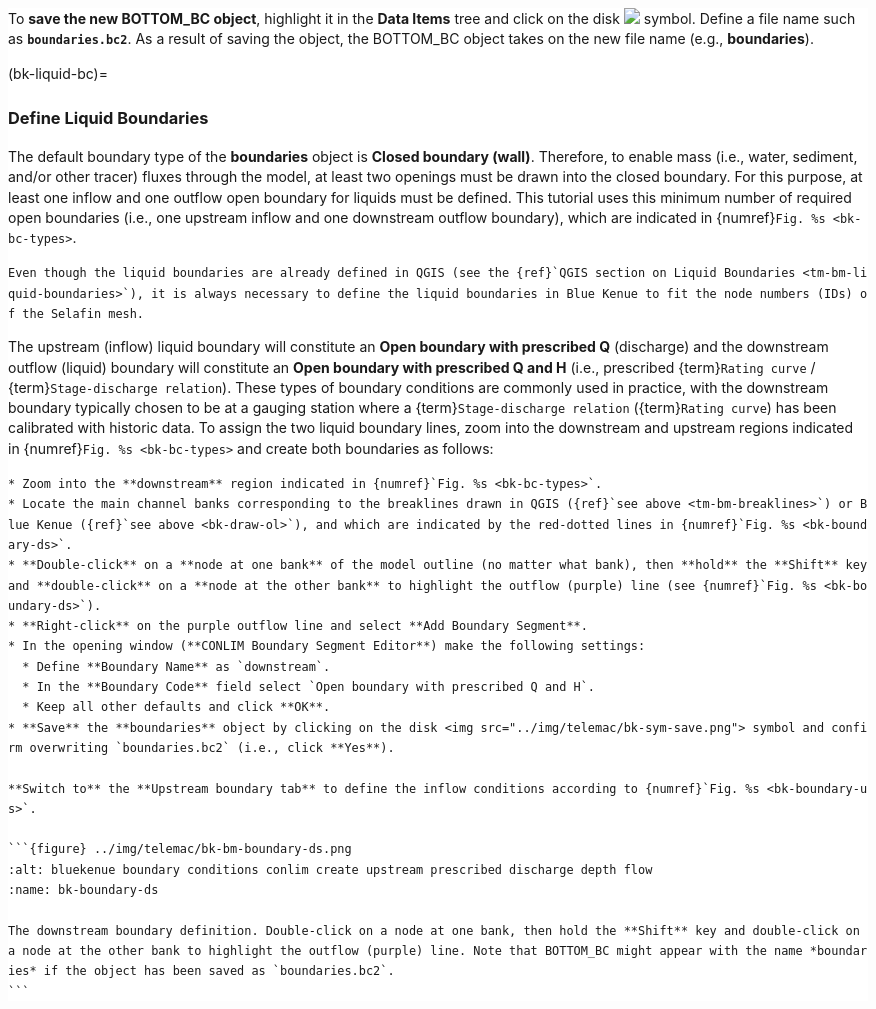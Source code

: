 To **save the new BOTTOM_BC object**, highlight it in the **Data Items** tree and click on the disk <img src="../img/telemac/bk-sym-save.png"> symbol. Define a file name such as **`boundaries.bc2`**. As a result of saving the object, the BOTTOM_BC object takes on the new file name (e.g., **boundaries**).

(bk-liquid-bc)=
### Define Liquid Boundaries

The default boundary type of the **boundaries** object is **Closed boundary (wall)**. Therefore, to enable mass (i.e., water, sediment, and/or other tracer) fluxes through the model, at least two openings must be drawn into the closed boundary. For this purpose, at least one inflow and one outflow open boundary for liquids must be defined. This tutorial uses this minimum number of required open boundaries (i.e., one upstream inflow and one downstream outflow boundary), which are indicated in {numref}`Fig. %s <bk-bc-types>`.

```{admonition} Liquid boundaries must be defined in Blue Kenue
Even though the liquid boundaries are already defined in QGIS (see the {ref}`QGIS section on Liquid Boundaries <tm-bm-liquid-boundaries>`), it is always necessary to define the liquid boundaries in Blue Kenue to fit the node numbers (IDs) of the Selafin mesh.
```

The upstream (inflow) liquid boundary will constitute an **Open boundary with prescribed Q** (discharge) and the downstream outflow (liquid) boundary will constitute an **Open boundary with prescribed Q and H** (i.e., prescribed {term}`Rating curve` / {term}`Stage-discharge relation`). These types of boundary conditions are commonly used in practice, with the downstream boundary typically chosen to be at a gauging station where a {term}`Stage-discharge relation` ({term}`Rating curve`) has been calibrated with historic data. To assign the two liquid boundary lines, zoom into the downstream and upstream regions indicated in  {numref}`Fig. %s <bk-bc-types>` and create both boundaries as follows:

````{tabbed} Downstream boundary
* Zoom into the **downstream** region indicated in {numref}`Fig. %s <bk-bc-types>`.
* Locate the main channel banks corresponding to the breaklines drawn in QGIS ({ref}`see above <tm-bm-breaklines>`) or Blue Kenue ({ref}`see above <bk-draw-ol>`), and which are indicated by the red-dotted lines in {numref}`Fig. %s <bk-boundary-ds>`.
* **Double-click** on a **node at one bank** of the model outline (no matter what bank), then **hold** the **Shift** key and **double-click** on a **node at the other bank** to highlight the outflow (purple) line (see {numref}`Fig. %s <bk-boundary-ds>`).
* **Right-click** on the purple outflow line and select **Add Boundary Segment**.
* In the opening window (**CONLIM Boundary Segment Editor**) make the following settings:
  * Define **Boundary Name** as `downstream`.
  * In the **Boundary Code** field select `Open boundary with prescribed Q and H`.
  * Keep all other defaults and click **OK**.
* **Save** the **boundaries** object by clicking on the disk <img src="../img/telemac/bk-sym-save.png"> symbol and confirm overwriting `boundaries.bc2` (i.e., click **Yes**).

**Switch to** the **Upstream boundary tab** to define the inflow conditions according to {numref}`Fig. %s <bk-boundary-us>`.

```{figure} ../img/telemac/bk-bm-boundary-ds.png
:alt: bluekenue boundary conditions conlim create upstream prescribed discharge depth flow
:name: bk-boundary-ds

The downstream boundary definition. Double-click on a node at one bank, then hold the **Shift** key and double-click on a node at the other bank to highlight the outflow (purple) line. Note that BOTTOM_BC might appear with the name *boundaries* if the object has been saved as `boundaries.bc2`.
```
````
